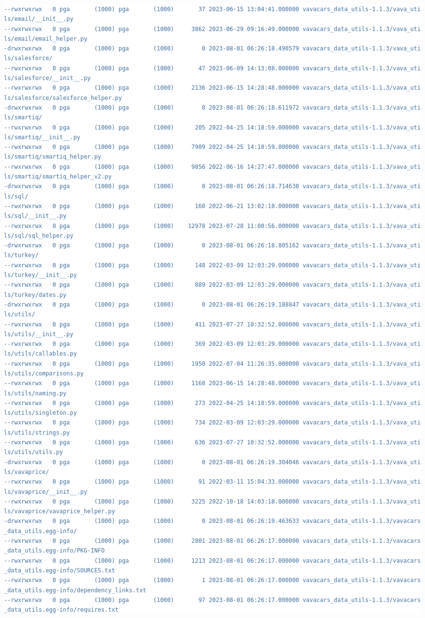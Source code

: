 ```diff
--rwxrwxrwx   0 pga       (1000) pga       (1000)       37 2023-06-15 13:04:41.000000 vavacars_data_utils-1.1.3/vava_utils/email/__init__.py
--rwxrwxrwx   0 pga       (1000) pga       (1000)     3862 2023-06-29 09:16:49.000000 vavacars_data_utils-1.1.3/vava_utils/email/email_helper.py
-drwxrwxrwx   0 pga       (1000) pga       (1000)        0 2023-08-01 06:26:18.490579 vavacars_data_utils-1.1.3/vava_utils/salesforce/
--rwxrwxrwx   0 pga       (1000) pga       (1000)       47 2023-06-09 14:13:08.000000 vavacars_data_utils-1.1.3/vava_utils/salesforce/__init__.py
--rwxrwxrwx   0 pga       (1000) pga       (1000)     2136 2023-06-15 14:28:48.000000 vavacars_data_utils-1.1.3/vava_utils/salesforce/salesforce_helper.py
-drwxrwxrwx   0 pga       (1000) pga       (1000)        0 2023-08-01 06:26:18.611972 vavacars_data_utils-1.1.3/vava_utils/smartiq/
--rwxrwxrwx   0 pga       (1000) pga       (1000)      205 2022-04-25 14:18:59.000000 vavacars_data_utils-1.1.3/vava_utils/smartiq/__init__.py
--rwxrwxrwx   0 pga       (1000) pga       (1000)     7909 2022-04-25 14:18:59.000000 vavacars_data_utils-1.1.3/vava_utils/smartiq/smartiq_helper.py
--rwxrwxrwx   0 pga       (1000) pga       (1000)     9856 2022-06-16 14:27:47.000000 vavacars_data_utils-1.1.3/vava_utils/smartiq/smartiq_helper_v2.py
-drwxrwxrwx   0 pga       (1000) pga       (1000)        0 2023-08-01 06:26:18.714630 vavacars_data_utils-1.1.3/vava_utils/sql/
--rwxrwxrwx   0 pga       (1000) pga       (1000)      160 2022-06-21 13:02:18.000000 vavacars_data_utils-1.1.3/vava_utils/sql/__init__.py
--rwxrwxrwx   0 pga       (1000) pga       (1000)    12978 2023-07-28 11:00:56.000000 vavacars_data_utils-1.1.3/vava_utils/sql/sql_helper.py
-drwxrwxrwx   0 pga       (1000) pga       (1000)        0 2023-08-01 06:26:18.805162 vavacars_data_utils-1.1.3/vava_utils/turkey/
--rwxrwxrwx   0 pga       (1000) pga       (1000)      148 2022-03-09 12:03:29.000000 vavacars_data_utils-1.1.3/vava_utils/turkey/__init__.py
--rwxrwxrwx   0 pga       (1000) pga       (1000)      889 2022-03-09 12:03:29.000000 vavacars_data_utils-1.1.3/vava_utils/turkey/dates.py
-drwxrwxrwx   0 pga       (1000) pga       (1000)        0 2023-08-01 06:26:19.188847 vavacars_data_utils-1.1.3/vava_utils/utils/
--rwxrwxrwx   0 pga       (1000) pga       (1000)      411 2023-07-27 10:32:52.000000 vavacars_data_utils-1.1.3/vava_utils/utils/__init__.py
--rwxrwxrwx   0 pga       (1000) pga       (1000)      369 2022-03-09 12:03:29.000000 vavacars_data_utils-1.1.3/vava_utils/utils/callables.py
--rwxrwxrwx   0 pga       (1000) pga       (1000)     1950 2022-07-04 11:26:35.000000 vavacars_data_utils-1.1.3/vava_utils/utils/comparisons.py
--rwxrwxrwx   0 pga       (1000) pga       (1000)     1168 2023-06-15 14:28:48.000000 vavacars_data_utils-1.1.3/vava_utils/utils/naming.py
--rwxrwxrwx   0 pga       (1000) pga       (1000)      273 2022-04-25 14:18:59.000000 vavacars_data_utils-1.1.3/vava_utils/utils/singleton.py
--rwxrwxrwx   0 pga       (1000) pga       (1000)      734 2022-03-09 12:03:29.000000 vavacars_data_utils-1.1.3/vava_utils/utils/strings.py
--rwxrwxrwx   0 pga       (1000) pga       (1000)      636 2023-07-27 10:32:52.000000 vavacars_data_utils-1.1.3/vava_utils/utils/utils.py
-drwxrwxrwx   0 pga       (1000) pga       (1000)        0 2023-08-01 06:26:19.304046 vavacars_data_utils-1.1.3/vava_utils/vavaprice/
--rwxrwxrwx   0 pga       (1000) pga       (1000)       91 2022-03-11 15:04:33.000000 vavacars_data_utils-1.1.3/vava_utils/vavaprice/__init__.py
--rwxrwxrwx   0 pga       (1000) pga       (1000)     3225 2022-10-18 14:03:18.000000 vavacars_data_utils-1.1.3/vava_utils/vavaprice/vavaprice_helper.py
-drwxrwxrwx   0 pga       (1000) pga       (1000)        0 2023-08-01 06:26:19.463633 vavacars_data_utils-1.1.3/vavacars_data_utils.egg-info/
--rwxrwxrwx   0 pga       (1000) pga       (1000)     2801 2023-08-01 06:26:17.000000 vavacars_data_utils-1.1.3/vavacars_data_utils.egg-info/PKG-INFO
--rwxrwxrwx   0 pga       (1000) pga       (1000)     1213 2023-08-01 06:26:17.000000 vavacars_data_utils-1.1.3/vavacars_data_utils.egg-info/SOURCES.txt
--rwxrwxrwx   0 pga       (1000) pga       (1000)        1 2023-08-01 06:26:17.000000 vavacars_data_utils-1.1.3/vavacars_data_utils.egg-info/dependency_links.txt
--rwxrwxrwx   0 pga       (1000) pga       (1000)       97 2023-08-01 06:26:17.000000 vavacars_data_utils-1.1.3/vavacars_data_utils.egg-info/requires.txt
```